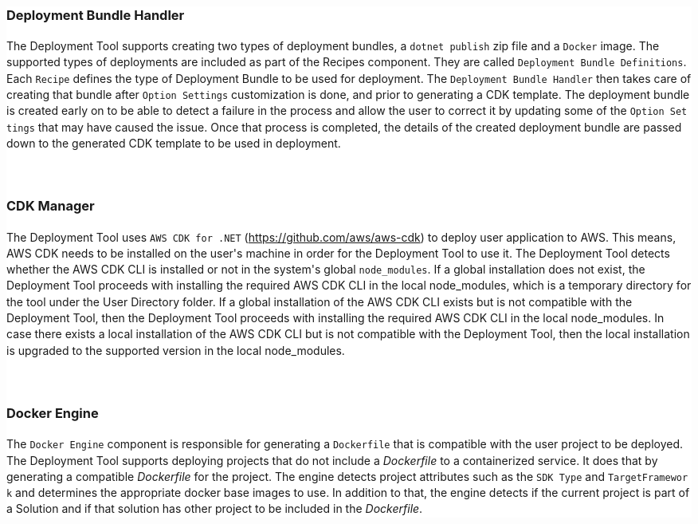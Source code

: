### Deployment Bundle Handler

The Deployment Tool supports creating two types of deployment bundles, a `dotnet publish` zip file and a `Docker` image. The supported types of deployments are included as part of the Recipes component. They are called `Deployment Bundle Definitions`. Each `Recipe` defines the type of Deployment Bundle to be used for deployment. The `Deployment Bundle Handler` then takes care of creating that bundle after `Option Settings` customization is done, and prior to generating a CDK template. The deployment bundle is created early on to be able to detect a failure in the process and allow the user to correct it by updating some of the `Option Settings` that may have caused the issue. Once that process is completed, the details of the created deployment bundle are passed down to the generated CDK template to be used in deployment.

&nbsp;

### CDK Manager

The Deployment Tool uses `AWS CDK for .NET` (https://github.com/aws/aws-cdk) to deploy user application to AWS. This means, AWS CDK needs to be installed on the user's machine in order for the Deployment Tool to use it. The Deployment Tool detects whether the AWS CDK CLI is installed or not in the system's global `node_modules`. If a global installation does not exist, the Deployment Tool proceeds with installing the required AWS CDK CLI in the local node_modules, which is a temporary directory for the tool under the User Directory folder. If a global installation of the AWS CDK CLI exists but is not compatible with the Deployment Tool, then the Deployment Tool proceeds with installing the required AWS CDK CLI in the local node_modules. In case there exists a local installation of the AWS CDK CLI but is not compatible with the Deployment Tool, then the local installation is upgraded to  the supported version in the local node_modules.

&nbsp;

### Docker Engine

The `Docker Engine` component is responsible for generating a `Dockerfile` that is compatible with the user project to be deployed. The Deployment Tool supports deploying projects that do not include a _Dockerfile_ to a containerized service. It does that by generating a compatible _Dockerfile_ for the project. The engine detects project attributes such as the `SDK Type` and `TargetFramework` and determines the appropriate docker base images to use. In addition to that, the engine detects if the current project is part of a Solution and if that solution has other project to be included in the _Dockerfile_.